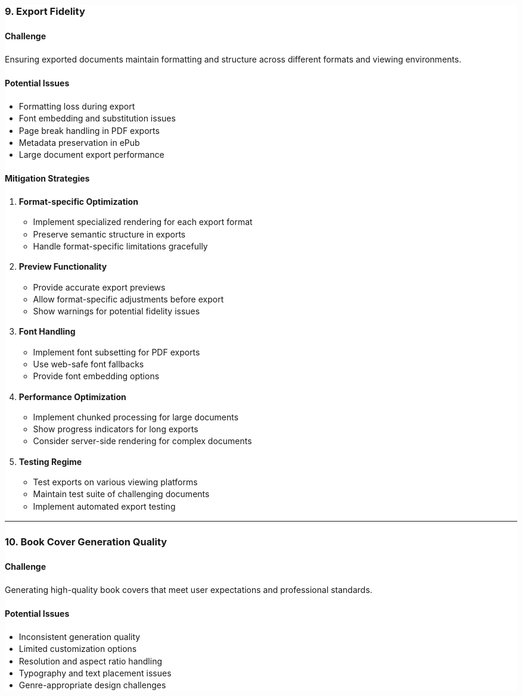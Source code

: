 ### 9. Export Fidelity

#### Challenge
Ensuring exported documents maintain formatting and structure across different formats and viewing environments.

#### Potential Issues
- Formatting loss during export
- Font embedding and substitution issues
- Page break handling in PDF exports
- Metadata preservation in ePub
- Large document export performance

#### Mitigation Strategies
1. **Format-specific Optimization**
   - Implement specialized rendering for each export format
   - Preserve semantic structure in exports
   - Handle format-specific limitations gracefully

2. **Preview Functionality**
   - Provide accurate export previews
   - Allow format-specific adjustments before export
   - Show warnings for potential fidelity issues

3. **Font Handling**
   - Implement font subsetting for PDF exports
   - Use web-safe font fallbacks
   - Provide font embedding options

4. **Performance Optimization**
   - Implement chunked processing for large documents
   - Show progress indicators for long exports
   - Consider server-side rendering for complex documents

5. **Testing Regime**
   - Test exports on various viewing platforms
   - Maintain test suite of challenging documents
   - Implement automated export testing

---

### 10. Book Cover Generation Quality

#### Challenge
Generating high-quality book covers that meet user expectations and professional standards.

#### Potential Issues
- Inconsistent generation quality
- Limited customization options
- Resolution and aspect ratio handling
- Typography and text placement issues
- Genre-appropriate design challenges
